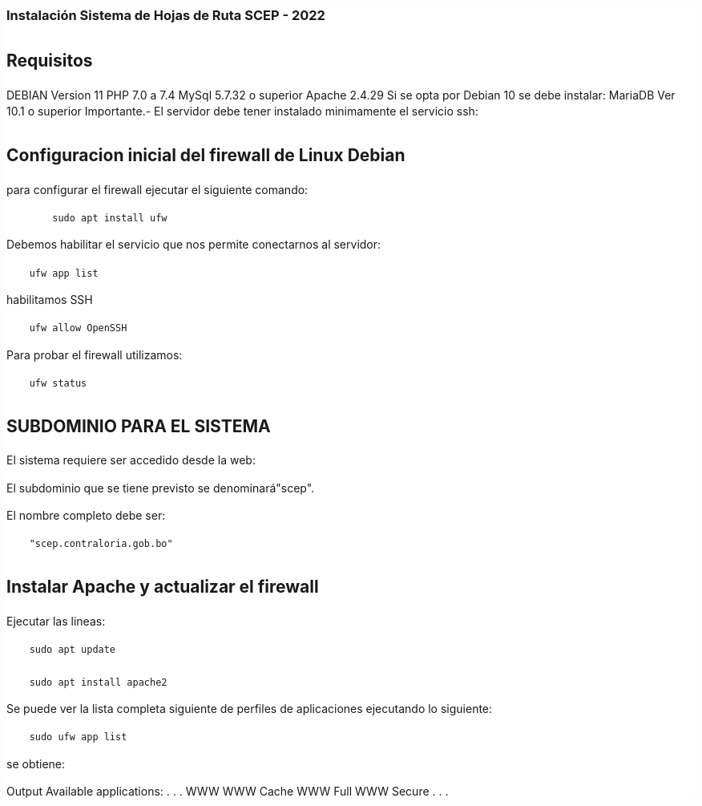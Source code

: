 ### Instalación Sistema de Hojas de Ruta SCEP - 2022

## Requisitos

DEBIAN Version 11
PHP 7.0 a 7.4
MySql 5.7.32 o superior
Apache 2.4.29 Si se opta por Debian 10 se debe instalar: MariaDB Ver 10.1 o superior
Importante.- El servidor debe tener instalado minimamente el servicio ssh:

## Configuracion inicial del firewall de Linux Debian

para configurar el firewall ejecutar el siguiente comando:

           	sudo apt install ufw

Debemos habilitar el servicio que nos permite conectarnos al servidor:

		ufw app list

habilitamos SSH

		ufw allow OpenSSH

Para probar el firewall utilizamos:

		ufw status

## SUBDOMINIO PARA EL SISTEMA

El sistema requiere ser accedido desde la web:

El subdominio que se tiene previsto se denominará"scep".

El nombre completo debe ser:

		"scep.contraloria.gob.bo"

## Instalar Apache y actualizar el firewall

Ejecutar las lineas:

		sudo apt update

		sudo apt install apache2

Se puede ver la lista completa siguiente de perfiles de aplicaciones ejecutando lo siguiente:

		sudo ufw app list


se obtiene:

Output
Available applications:
. . .
  WWW
  WWW Cache
  WWW Full
  WWW Secure
. . .
